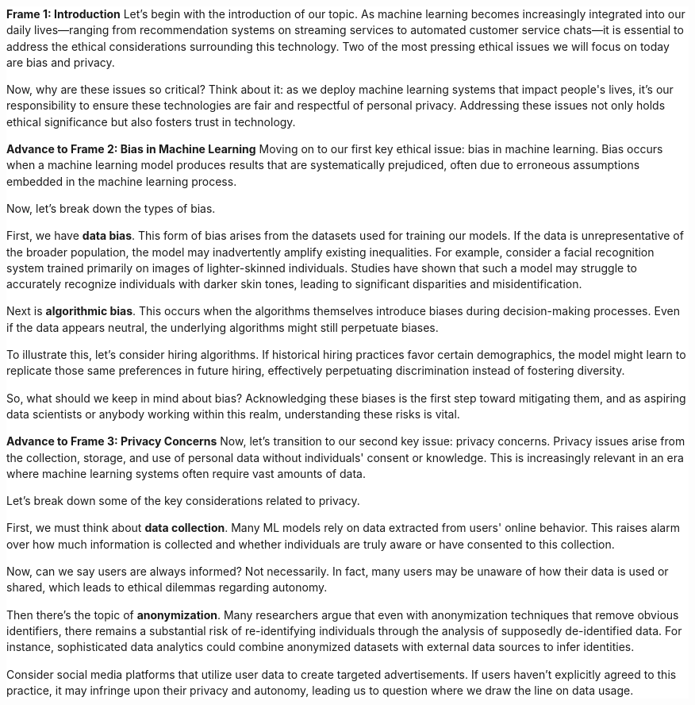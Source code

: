 **Frame 1: Introduction**
Let’s begin with the introduction of our topic. As machine learning becomes increasingly integrated into our daily lives—ranging from recommendation systems on streaming services to automated customer service chats—it is essential to address the ethical considerations surrounding this technology. Two of the most pressing ethical issues we will focus on today are bias and privacy.

Now, why are these issues so critical? Think about it: as we deploy machine learning systems that impact people's lives, it’s our responsibility to ensure these technologies are fair and respectful of personal privacy. Addressing these issues not only holds ethical significance but also fosters trust in technology. 

**Advance to Frame 2: Bias in Machine Learning**
Moving on to our first key ethical issue: bias in machine learning. Bias occurs when a machine learning model produces results that are systematically prejudiced, often due to erroneous assumptions embedded in the machine learning process. 

Now, let’s break down the types of bias. 

First, we have **data bias**. This form of bias arises from the datasets used for training our models. If the data is unrepresentative of the broader population, the model may inadvertently amplify existing inequalities. For example, consider a facial recognition system trained primarily on images of lighter-skinned individuals. Studies have shown that such a model may struggle to accurately recognize individuals with darker skin tones, leading to significant disparities and misidentification.

Next is **algorithmic bias**. This occurs when the algorithms themselves introduce biases during decision-making processes. Even if the data appears neutral, the underlying algorithms might still perpetuate biases. 

To illustrate this, let’s consider hiring algorithms. If historical hiring practices favor certain demographics, the model might learn to replicate those same preferences in future hiring, effectively perpetuating discrimination instead of fostering diversity.

So, what should we keep in mind about bias? Acknowledging these biases is the first step toward mitigating them, and as aspiring data scientists or anybody working within this realm, understanding these risks is vital.

**Advance to Frame 3: Privacy Concerns**
Now, let’s transition to our second key issue: privacy concerns. Privacy issues arise from the collection, storage, and use of personal data without individuals' consent or knowledge. This is increasingly relevant in an era where machine learning systems often require vast amounts of data.

Let’s break down some of the key considerations related to privacy. 

First, we must think about **data collection**. Many ML models rely on data extracted from users' online behavior. This raises alarm over how much information is collected and whether individuals are truly aware or have consented to this collection. 

Now, can we say users are always informed? Not necessarily. In fact, many users may be unaware of how their data is used or shared, which leads to ethical dilemmas regarding autonomy.

Then there’s the topic of **anonymization**. Many researchers argue that even with anonymization techniques that remove obvious identifiers, there remains a substantial risk of re-identifying individuals through the analysis of supposedly de-identified data. For instance, sophisticated data analytics could combine anonymized datasets with external data sources to infer identities.

Consider social media platforms that utilize user data to create targeted advertisements. If users haven’t explicitly agreed to this practice, it may infringe upon their privacy and autonomy, leading us to question where we draw the line on data usage.
